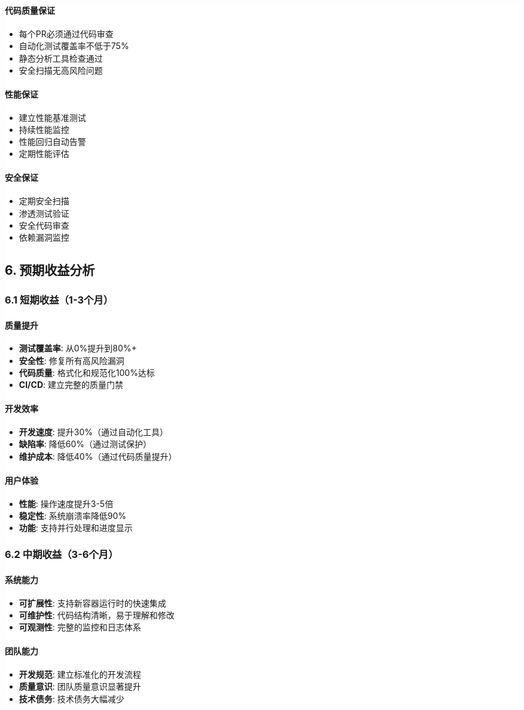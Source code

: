 #### 代码质量保证
- 每个PR必须通过代码审查
- 自动化测试覆盖率不低于75%
- 静态分析工具检查通过
- 安全扫描无高风险问题

#### 性能保证
- 建立性能基准测试
- 持续性能监控
- 性能回归自动告警
- 定期性能评估

#### 安全保证  
- 定期安全扫描
- 渗透测试验证
- 安全代码审查
- 依赖漏洞监控

## 6. 预期收益分析

### 6.1 短期收益（1-3个月）

#### 质量提升
- **测试覆盖率**: 从0%提升到80%+
- **安全性**: 修复所有高风险漏洞
- **代码质量**: 格式化和规范化100%达标
- **CI/CD**: 建立完整的质量门禁

#### 开发效率
- **开发速度**: 提升30%（通过自动化工具）
- **缺陷率**: 降低60%（通过测试保护）
- **维护成本**: 降低40%（通过代码质量提升）

#### 用户体验
- **性能**: 操作速度提升3-5倍
- **稳定性**: 系统崩溃率降低90%
- **功能**: 支持并行处理和进度显示

### 6.2 中期收益（3-6个月）

#### 系统能力
- **可扩展性**: 支持新容器运行时的快速集成
- **可维护性**: 代码结构清晰，易于理解和修改
- **可观测性**: 完整的监控和日志体系

#### 团队能力
- **开发规范**: 建立标准化的开发流程
- **质量意识**: 团队质量意识显著提升
- **技术债务**: 技术债务大幅减少
